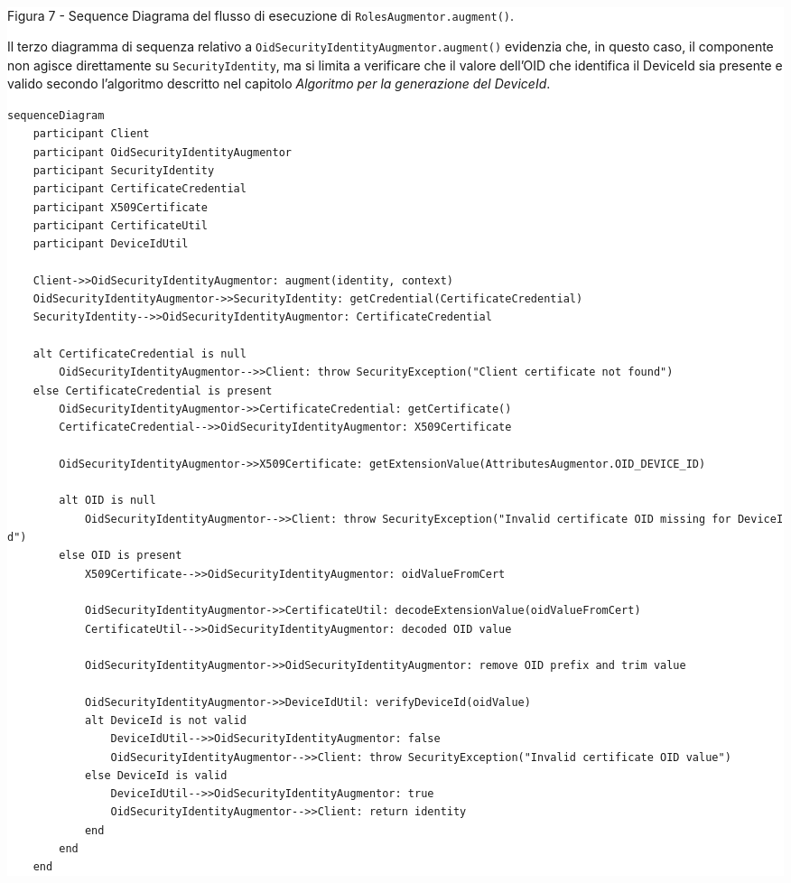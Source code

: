 Figura 7 - Sequence Diagrama del flusso di esecuzione di `RolesAugmentor.augment()`.

Il terzo diagramma di sequenza relativo a `OidSecurityIdentityAugmentor.augment()` evidenzia che, in questo caso, il componente non agisce direttamente su `SecurityIdentity`, ma si limita a verificare che il valore dell’OID che identifica il DeviceId sia presente e valido secondo l’algoritmo descritto nel capitolo _Algoritmo per la generazione del DeviceId_.

```mermaid
sequenceDiagram
    participant Client
    participant OidSecurityIdentityAugmentor
    participant SecurityIdentity
    participant CertificateCredential
    participant X509Certificate
    participant CertificateUtil
    participant DeviceIdUtil

    Client->>OidSecurityIdentityAugmentor: augment(identity, context)
    OidSecurityIdentityAugmentor->>SecurityIdentity: getCredential(CertificateCredential)
    SecurityIdentity-->>OidSecurityIdentityAugmentor: CertificateCredential

    alt CertificateCredential is null
        OidSecurityIdentityAugmentor-->>Client: throw SecurityException("Client certificate not found")
    else CertificateCredential is present
        OidSecurityIdentityAugmentor->>CertificateCredential: getCertificate()
        CertificateCredential-->>OidSecurityIdentityAugmentor: X509Certificate

        OidSecurityIdentityAugmentor->>X509Certificate: getExtensionValue(AttributesAugmentor.OID_DEVICE_ID)

        alt OID is null
            OidSecurityIdentityAugmentor-->>Client: throw SecurityException("Invalid certificate OID missing for DeviceId")
        else OID is present
            X509Certificate-->>OidSecurityIdentityAugmentor: oidValueFromCert

            OidSecurityIdentityAugmentor->>CertificateUtil: decodeExtensionValue(oidValueFromCert)
            CertificateUtil-->>OidSecurityIdentityAugmentor: decoded OID value

            OidSecurityIdentityAugmentor->>OidSecurityIdentityAugmentor: remove OID prefix and trim value

            OidSecurityIdentityAugmentor->>DeviceIdUtil: verifyDeviceId(oidValue)
            alt DeviceId is not valid
                DeviceIdUtil-->>OidSecurityIdentityAugmentor: false
                OidSecurityIdentityAugmentor-->>Client: throw SecurityException("Invalid certificate OID value")
            else DeviceId is valid
                DeviceIdUtil-->>OidSecurityIdentityAugmentor: true
                OidSecurityIdentityAugmentor-->>Client: return identity
            end
        end
    end
```
